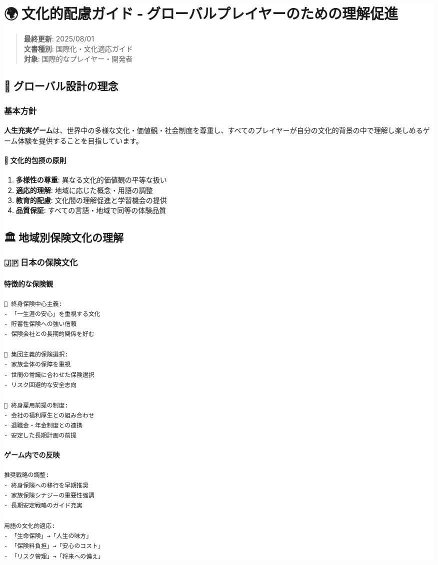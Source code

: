 # 🌍 文化的配慮ガイド - グローバルプレイヤーのための理解促進

> **最終更新**: 2025/08/01  
> **文書種別**: 国際化・文化適応ガイド  
> **対象**: 国際的なプレイヤー・開発者

## 🎯 グローバル設計の理念

### 基本方針
**人生充実ゲーム**は、世界中の多様な文化・価値観・社会制度を尊重し、すべてのプレイヤーが自分の文化的背景の中で理解し楽しめるゲーム体験を提供することを目指しています。

#### 🌟 文化的包摂の原則
1. **多様性の尊重**: 異なる文化的価値観の平等な扱い
2. **適応的理解**: 地域に応じた概念・用語の調整
3. **教育的配慮**: 文化間の理解促進と学習機会の提供
4. **品質保証**: すべての言語・地域で同等の体験品質

## 🏛️ 地域別保険文化の理解

### 🇯🇵 日本の保険文化

#### 特徴的な保険観
```
🔴 終身保険中心主義:
- 「一生涯の安心」を重視する文化
- 貯蓄性保険への強い信頼
- 保険会社との長期的関係を好む

🔴 集団主義的保険選択:
- 家族全体の保障を重視
- 世間の常識に合わせた保険選択
- リスク回避的な安全志向

🔴 終身雇用前提の制度:
- 会社の福利厚生との組み合わせ
- 退職金・年金制度との連携
- 安定した長期計画の前提
```

#### ゲーム内での反映
```
推奨戦略の調整:
- 終身保険への移行を早期推奨
- 家族保険シナジーの重要性強調
- 長期安定戦略のガイド充実

用語の文化的適応:
- 「生命保険」→「人生の味方」
- 「保険料負担」→「安心のコスト」
- 「リスク管理」→「将来への備え」
```
